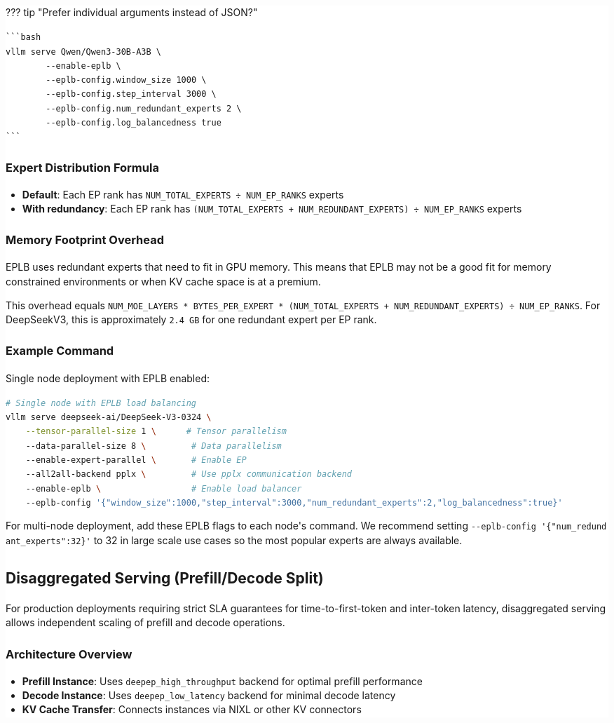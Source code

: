 ??? tip "Prefer individual arguments instead of JSON?"

    ```bash
    vllm serve Qwen/Qwen3-30B-A3B \
            --enable-eplb \
            --eplb-config.window_size 1000 \
            --eplb-config.step_interval 3000 \
            --eplb-config.num_redundant_experts 2 \
            --eplb-config.log_balancedness true
    ```

### Expert Distribution Formula

- **Default**: Each EP rank has `NUM_TOTAL_EXPERTS ÷ NUM_EP_RANKS` experts
- **With redundancy**: Each EP rank has `(NUM_TOTAL_EXPERTS + NUM_REDUNDANT_EXPERTS) ÷ NUM_EP_RANKS` experts

### Memory Footprint Overhead

EPLB uses redundant experts that need to fit in GPU memory. This means that EPLB may not be a good fit for memory constrained environments or when KV cache space is at a premium.

This overhead equals `NUM_MOE_LAYERS * BYTES_PER_EXPERT * (NUM_TOTAL_EXPERTS + NUM_REDUNDANT_EXPERTS) ÷ NUM_EP_RANKS`.
For DeepSeekV3, this is approximately `2.4 GB` for one redundant expert per EP rank.

### Example Command

Single node deployment with EPLB enabled:

```bash
# Single node with EPLB load balancing
vllm serve deepseek-ai/DeepSeek-V3-0324 \
    --tensor-parallel-size 1 \      # Tensor parallelism
    --data-parallel-size 8 \         # Data parallelism
    --enable-expert-parallel \       # Enable EP
    --all2all-backend pplx \         # Use pplx communication backend
    --enable-eplb \                  # Enable load balancer
    --eplb-config '{"window_size":1000,"step_interval":3000,"num_redundant_experts":2,"log_balancedness":true}'
```

For multi-node deployment, add these EPLB flags to each node's command. We recommend setting `--eplb-config '{"num_redundant_experts":32}'` to 32 in large scale use cases so the most popular experts are always available.

## Disaggregated Serving (Prefill/Decode Split)

For production deployments requiring strict SLA guarantees for time-to-first-token and inter-token latency, disaggregated serving allows independent scaling of prefill and decode operations.

### Architecture Overview

- **Prefill Instance**: Uses `deepep_high_throughput` backend for optimal prefill performance
- **Decode Instance**: Uses `deepep_low_latency` backend for minimal decode latency  
- **KV Cache Transfer**: Connects instances via NIXL or other KV connectors

